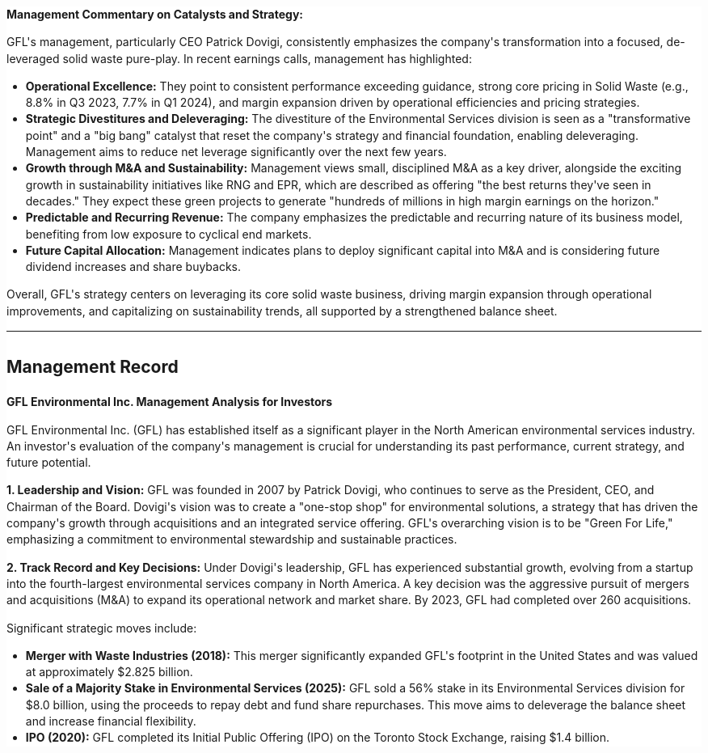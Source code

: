 **Management Commentary on Catalysts and Strategy:**

GFL's management, particularly CEO Patrick Dovigi, consistently emphasizes the company's transformation into a focused, de-leveraged solid waste pure-play. In recent earnings calls, management has highlighted:

*   **Operational Excellence:** They point to consistent performance exceeding guidance, strong core pricing in Solid Waste (e.g., 8.8% in Q3 2023, 7.7% in Q1 2024), and margin expansion driven by operational efficiencies and pricing strategies.
*   **Strategic Divestitures and Deleveraging:** The divestiture of the Environmental Services division is seen as a "transformative point" and a "big bang" catalyst that reset the company's strategy and financial foundation, enabling deleveraging. Management aims to reduce net leverage significantly over the next few years.
*   **Growth through M&A and Sustainability:** Management views small, disciplined M&A as a key driver, alongside the exciting growth in sustainability initiatives like RNG and EPR, which are described as offering "the best returns they've seen in decades." They expect these green projects to generate "hundreds of millions in high margin earnings on the horizon."
*   **Predictable and Recurring Revenue:** The company emphasizes the predictable and recurring nature of its business model, benefiting from low exposure to cyclical end markets.
*   **Future Capital Allocation:** Management indicates plans to deploy significant capital into M&A and is considering future dividend increases and share buybacks.

Overall, GFL's strategy centers on leveraging its core solid waste business, driving margin expansion through operational improvements, and capitalizing on sustainability trends, all supported by a strengthened balance sheet.

---

## Management Record

**GFL Environmental Inc. Management Analysis for Investors**

GFL Environmental Inc. (GFL) has established itself as a significant player in the North American environmental services industry. An investor's evaluation of the company's management is crucial for understanding its past performance, current strategy, and future potential.

**1. Leadership and Vision:**
GFL was founded in 2007 by Patrick Dovigi, who continues to serve as the President, CEO, and Chairman of the Board. Dovigi's vision was to create a "one-stop shop" for environmental solutions, a strategy that has driven the company's growth through acquisitions and an integrated service offering. GFL's overarching vision is to be "Green For Life," emphasizing a commitment to environmental stewardship and sustainable practices.

**2. Track Record and Key Decisions:**
Under Dovigi's leadership, GFL has experienced substantial growth, evolving from a startup into the fourth-largest environmental services company in North America. A key decision was the aggressive pursuit of mergers and acquisitions (M&A) to expand its operational network and market share. By 2023, GFL had completed over 260 acquisitions.

Significant strategic moves include:
*   **Merger with Waste Industries (2018):** This merger significantly expanded GFL's footprint in the United States and was valued at approximately $2.825 billion.
*   **Sale of a Majority Stake in Environmental Services (2025):** GFL sold a 56% stake in its Environmental Services division for $8.0 billion, using the proceeds to repay debt and fund share repurchases. This move aims to deleverage the balance sheet and increase financial flexibility.
*   **IPO (2020):** GFL completed its Initial Public Offering (IPO) on the Toronto Stock Exchange, raising $1.4 billion.
